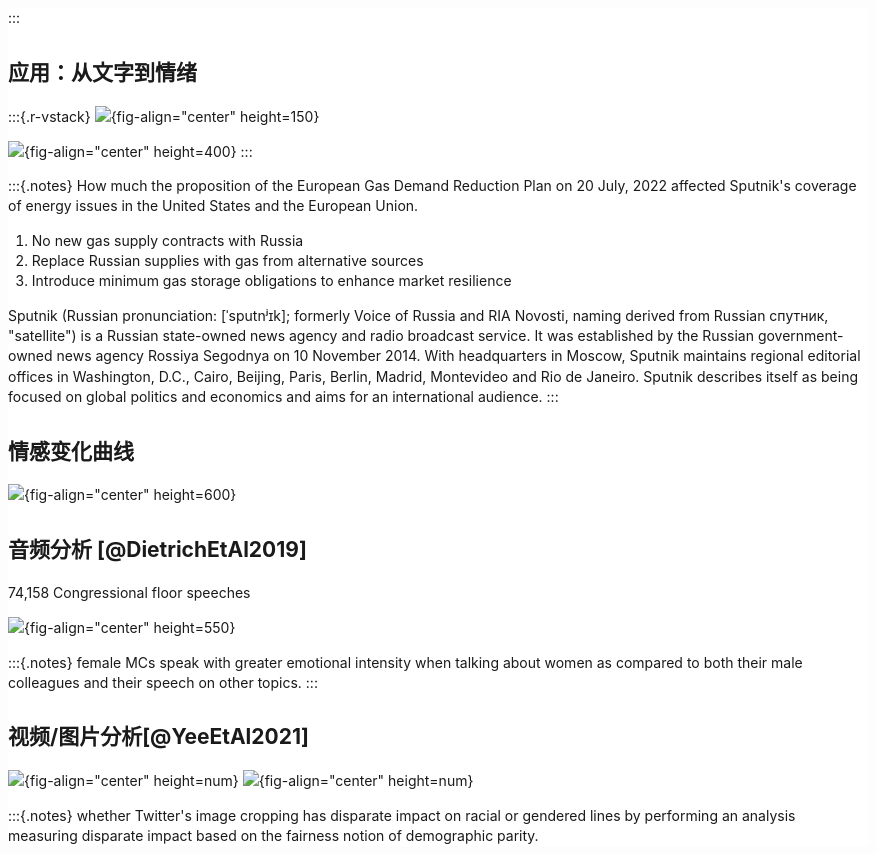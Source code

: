 :::

## 应用：从文字到情绪

:::{.r-vstack}
![](https://drhuyue.site:10002/sammo3182/figure/css_sputnik.png){fig-align="center" height=150}

![](https://drhuyue.site:10002/sammo3182/figure/css_sputnikPolarity.png){fig-align="center" height=400}
:::

:::{.notes}
How much the proposition of the European Gas Demand Reduction Plan on 20 July, 2022 affected Sputnik's coverage of energy issues in the United States and the European Union.

1. No new gas supply contracts with Russia
1. Replace Russian supplies with gas from alternative sources
1. Introduce minimum gas storage obligations to enhance market resilience

Sputnik (Russian pronunciation: [ˈsputnʲɪk]; formerly Voice of Russia and RIA Novosti, naming derived from Russian спутник, "satellite") is a Russian state-owned news agency and radio broadcast service. It was established by the Russian government-owned news agency Rossiya Segodnya on 10 November 2014. With headquarters in Moscow, Sputnik maintains regional editorial offices in Washington, D.C., Cairo, Beijing, Paris, Berlin, Madrid, Montevideo and Rio de Janeiro. Sputnik describes itself as being focused on global politics and economics and aims for an international audience.
:::

## 情感变化曲线

![](https://drhuyue.site:10002/sammo3182/figure/css_sputnikSentiment.png){fig-align="center" height=600}


## 音频分析 [@DietrichEtAl2019]

74,158 Congressional floor speeches

![](https://drhuyue.site:10002/sammo3182/figure/text_vocalPitch.png){fig-align="center" height=550}

:::{.notes}
female MCs speak with greater emotional intensity when talking about women as compared to both their male colleagues and their speech on other topics.
:::



## 视频/图片分析[@YeeEtAl2021]

![](https://drhuyue.site:10002/sammo3182/figure/css_imageCrops.png){fig-align="center" height=num}
![](https://drhuyue.site:10002/sammo3182/figure/css_cropFocus.png){fig-align="center" height=num}

:::{.notes}
whether Twitter's image cropping has disparate impact on racial or gendered lines by performing an analysis measuring disparate impact based on the fairness notion of demographic parity.
